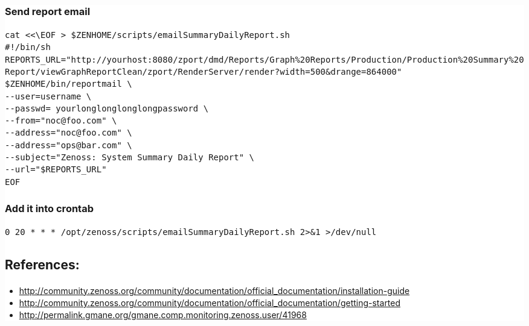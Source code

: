### Send report email
<pre lang="bash">
cat <<\EOF > $ZENHOME/scripts/emailSummaryDailyReport.sh
#!/bin/sh
REPORTS_URL="http://yourhost:8080/zport/dmd/Reports/Graph%20Reports/Production/Production%20Summary%20Report/viewGraphReportClean/zport/RenderServer/render?width=500&amp;drange=864000"
$ZENHOME/bin/reportmail \
--user=username \
--passwd= yourlonglonglonglongpassword \
--from="noc@foo.com" \
--address="noc@foo.com" \
--address="ops@bar.com" \
--subject="Zenoss: System Summary Daily Report" \
--url="$REPORTS_URL"
EOF</pre>

### Add it into crontab
<pre lang="bash">
0 20 * * * /opt/zenoss/scripts/emailSummaryDailyReport.sh 2>&1 >/dev/null</pre>

## References:

* <http://community.zenoss.org/community/documentation/official_documentation/installation-guide>
* <http://community.zenoss.org/community/documentation/official_documentation/getting-started>
* <http://permalink.gmane.org/gmane.comp.monitoring.zenoss.user/41968>

